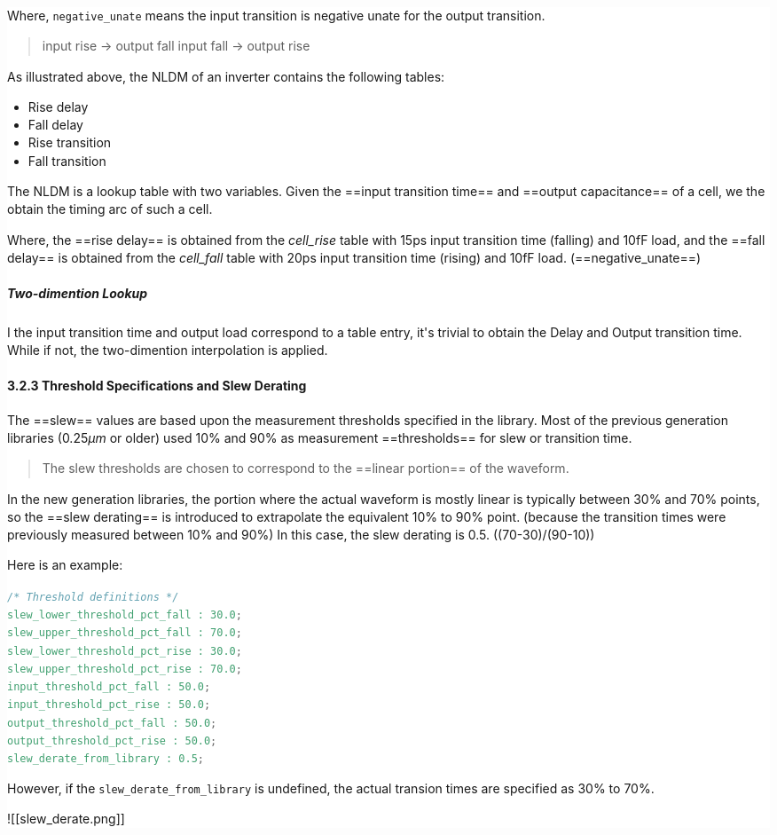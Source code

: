 
Where, `negative_unate` means the input transition is negative unate for the output transition.

> input rise -> output fall
> input fall -> output rise

As illustrated above, the NLDM of an inverter contains the following tables:
- Rise delay
- Fall delay
- Rise transition
- Fall transition

The NLDM is a lookup table with two variables. Given the ==input transition time== and ==output capacitance== of a cell, we the obtain the timing arc of such a cell.

Where, the ==rise delay== is obtained from the *cell_rise* table with 15ps input transition time (falling) and 10fF load, and the ==fall delay== is obtained from the *cell_fall* table with 20ps input transition time (rising) and 10fF load. (==negative_unate==)

##### Two-dimention Lookup

I the input transition time and output load correspond to a table entry, it's trivial to obtain the Delay and Output transition time. While if not, the two-dimention interpolation is applied.

#### 3.2.3 Threshold Specifications and Slew Derating

The ==slew== values are based upon the measurement thresholds specified in the library. Most of the previous generation libraries (0.25$\mu m$ or older) used 10% and 90% as measurement ==thresholds== for slew or transition time.

> The slew thresholds are chosen to correspond to the ==linear portion== of the waveform.

In the new generation libraries, the portion where the actual waveform is mostly linear is typically between 30% and 70% points, so the ==slew derating== is introduced to extrapolate the equivalent 10% to 90% point. (because the transition times were previously measured between 10% and 90%) In this case, the slew derating is 0.5. ((70-30)/(90-10))

Here is an example:

```verilog
/* Threshold definitions */ 
slew_lower_threshold_pct_fall : 30.0; 
slew_upper_threshold_pct_fall : 70.0; 
slew_lower_threshold_pct_rise : 30.0; 
slew_upper_threshold_pct_rise : 70.0; 
input_threshold_pct_fall : 50.0; 
input_threshold_pct_rise : 50.0; 
output_threshold_pct_fall : 50.0; 
output_threshold_pct_rise : 50.0; 
slew_derate_from_library : 0.5;
```

However, if the `slew_derate_from_library` is undefined, the actual transion times are specified as 30% to 70%.

![[slew_derate.png]]
